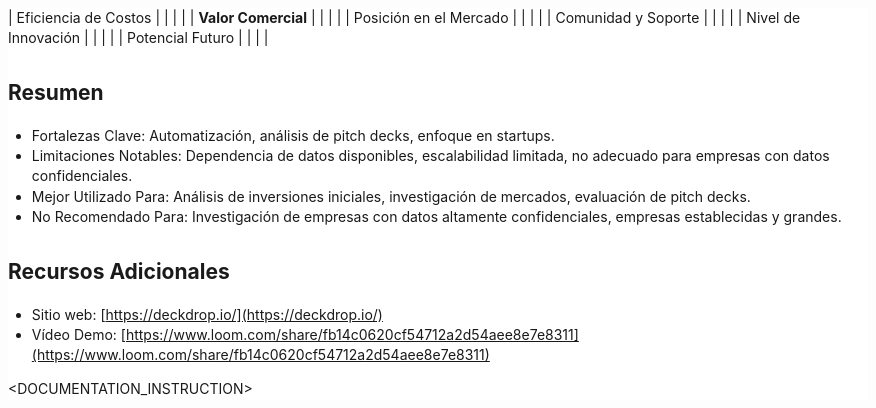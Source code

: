 | Eficiencia de Costos |  |  |  |
| **Valor Comercial** |  |  |  |
| Posición en el Mercado |  |  |  |
| Comunidad y Soporte |  |  |  |
| Nivel de Innovación |  |  |  |
| Potencial Futuro |  |  |  |

## Resumen
- Fortalezas Clave: Automatización, análisis de pitch decks, enfoque en startups.
- Limitaciones Notables: Dependencia de datos disponibles, escalabilidad limitada, no adecuado para empresas con datos confidenciales.
- Mejor Utilizado Para: Análisis de inversiones iniciales, investigación de mercados, evaluación de pitch decks.
- No Recomendado Para: Investigación de empresas con datos altamente confidenciales, empresas establecidas y grandes.

## Recursos Adicionales
- Sitio web: [https://deckdrop.io/](https://deckdrop.io/)
- Vídeo Demo: [https://www.loom.com/share/fb14c0620cf54712a2d54aee8e7e8311](https://www.loom.com/share/fb14c0620cf54712a2d54aee8e7e8311)

<DOCUMENTATION_INSTRUCTION>